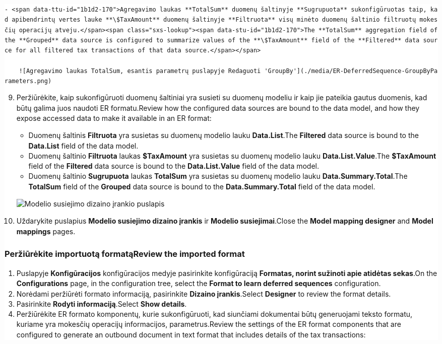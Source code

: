     - <span data-ttu-id="1b1d2-170">Agregavimo laukas **TotalSum** duomenų šaltinyje **Sugrupuota** sukonfigūruotas taip, kad apibendrintų vertes lauke **\$TaxAmount** duomenų šaltinyje **Filtruota** visų minėto duomenų šaltinio filtruotų mokesčių operacijų atveju.</span><span class="sxs-lookup"><span data-stu-id="1b1d2-170">The **TotalSum** aggregation field of the **Grouped** data source is configured to summarize values of the **\$TaxAmount** field of the **Filtered** data source for all filtered tax transactions of that data source.</span></span>

        ![Agregavimo laukas TotalSum, esantis parametrų puslapyje Redaguoti 'GroupBy'](./media/ER-DeferredSequence-GroupByParameters.png)

9. <span data-ttu-id="1b1d2-172">Peržiūrėkite, kaip sukonfigūruoti duomenų šaltiniai yra susieti su duomenų modeliu ir kaip jie pateikia gautus duomenis, kad būtų galima juos naudoti ER formatu.</span><span class="sxs-lookup"><span data-stu-id="1b1d2-172">Review how the configured data sources are bound to the data model, and how they expose accessed data to make it available in an ER format:</span></span>

    - <span data-ttu-id="1b1d2-173">Duomenų šaltinis **Filtruota** yra susietas su duomenų modelio lauku **Data.List**.</span><span class="sxs-lookup"><span data-stu-id="1b1d2-173">The **Filtered** data source is bound to the **Data.List** field of the data model.</span></span>
    - <span data-ttu-id="1b1d2-174">Duomenų šaltinio **Filtruota** laukas **\$TaxAmount** yra susietas su duomenų modelio lauku **Data.List.Value**.</span><span class="sxs-lookup"><span data-stu-id="1b1d2-174">The **\$TaxAmount** field of the **Filtered** data source is bound to the **Data.List.Value** field of the data model.</span></span>
    - <span data-ttu-id="1b1d2-175">Duomenų šaltinio **Sugrupuota** laukas **TotalSum** yra susietas su duomenų modelio lauku **Data.Summary.Total**.</span><span class="sxs-lookup"><span data-stu-id="1b1d2-175">The **TotalSum** field of the **Grouped** data source is bound to the **Data.Summary.Total** field of the data model.</span></span>

    ![Modelio susiejimo dizaino įrankio puslapis](./media/ER-DeferredSequence-ModelMapping.png)

10. <span data-ttu-id="1b1d2-177">Uždarykite puslapius **Modelio susiejimo dizaino įrankis** ir **Modelio susiejimai**.</span><span class="sxs-lookup"><span data-stu-id="1b1d2-177">Close the **Model mapping designer** and **Model mappings** pages.</span></span>

### <a name="review-the-imported-format"></a><span data-ttu-id="1b1d2-178">Peržiūrėkite importuotą formatą</span><span class="sxs-lookup"><span data-stu-id="1b1d2-178">Review the imported format</span></span>

1. <span data-ttu-id="1b1d2-179">Puslapyje **Konfigūracijos** konfigūracijos medyje pasirinkite konfigūraciją **Formatas, norint sužinoti apie atidėtas sekas**.</span><span class="sxs-lookup"><span data-stu-id="1b1d2-179">On the **Configurations** page, in the configuration tree, select the **Format to learn deferred sequences** configuration.</span></span>
2. <span data-ttu-id="1b1d2-180">Norėdami peržiūrėti formato informaciją, pasirinkite **Dizaino įrankis**.</span><span class="sxs-lookup"><span data-stu-id="1b1d2-180">Select **Designer** to review the format details.</span></span>
3. <span data-ttu-id="1b1d2-181">Pasirinkite **Rodyti informaciją**.</span><span class="sxs-lookup"><span data-stu-id="1b1d2-181">Select **Show details**.</span></span>
4. <span data-ttu-id="1b1d2-182">Peržiūrėkite ER formato komponentų, kurie sukonfigūruoti, kad siunčiami dokumentai būtų generuojami teksto formatu, kuriame yra mokesčių operacijų informacijos, parametrus.</span><span class="sxs-lookup"><span data-stu-id="1b1d2-182">Review the settings of the ER format components that are configured to generate an outbound document in text format that includes details of the tax transactions:</span></span>
